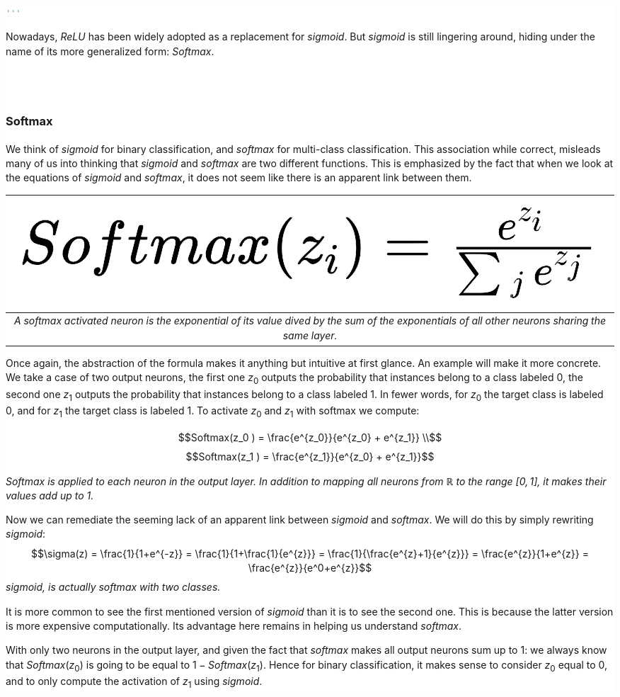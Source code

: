 ```python
'''
```

Nowadays, $ReLU$ has been widely adopted as a replacement for $sigmoid$. But $sigmoid$ is still lingering around, hiding under the name of its more generalized form: $Softmax$.

<br/><br/>
### Softmax
We think of $sigmoid$ for binary classification, and $softmax$ for multi-class classification. This association while correct, misleads many of us into thinking that $sigmoid$ and $softmax$ are two different functions. This is emphasized by the fact that when we look at the equations of $sigmoid$ and $softmax$, it does not seem like there is an apparent link between them.

|![softmax](assets/dismantling_imgs/sm/softmax@2x.png)|
|:--:|
| *A softmax activated neuron is the exponential of its value dived by the sum of the exponentials of all other neurons sharing the same layer.* |


Once again, the abstraction of the formula makes it anything but intuitive at first glance. An example will make it more concrete. We take a case of two output neurons, the first one $z_0$ outputs the probability that instances belong to a class labeled $0$, the second one $z_1$ outputs the probability that instances belong to a class labeled $1$. In fewer words, for $z_0$ the target class is labeled $0$, and for $z_1$ the target class is labeled $1$. To activate $z_0$ and $z_1$ with softmax we compute:

$$Softmax(z_0 ) = \frac{e^{z_0}}{e^{z_0} + e^{z_1}} \\$$
$$Softmax(z_1 ) = \frac{e^{z_1}}{e^{z_0} + e^{z_1}}$$

*Softmax is applied to each neuron in the output layer. In addition to mapping all neurons from $ℝ$ to the range $[0,1]$, it makes their values add up to $1$.*

Now we can remediate the seeming lack of an apparent link between $sigmoid$ and $softmax$. We will do this by simply rewriting $sigmoid$:
$$\sigma(z) = \frac{1}{1+e^{-z}} = \frac{1}{1+\frac{1}{e^{z}}} = \frac{1}{\frac{e^{z}+1}{e^{z}}} = \frac{e^{z}}{1+e^{z}} = \frac{e^{z}}{e^0+e^{z}}$$
*$sigmoid$, is actually $softmax$ with two classes.*

It is more common to see the first mentioned version of $sigmoid$ than it is to see the second one. This is because the latter version is more expensive computationally. Its advantage here remains in helping us understand $softmax$.

With only two neurons in the output layer, and given the fact that $softmax$ makes all output neurons sum up to $1$: we always know that $Softmax(z_0)$ is going to be equal to $1-Softmax(z_1)$. Hence for binary classification, it makes sense to consider $z_0$ equal to $0$, and to only compute the activation of $z_1$ using $sigmoid$.
